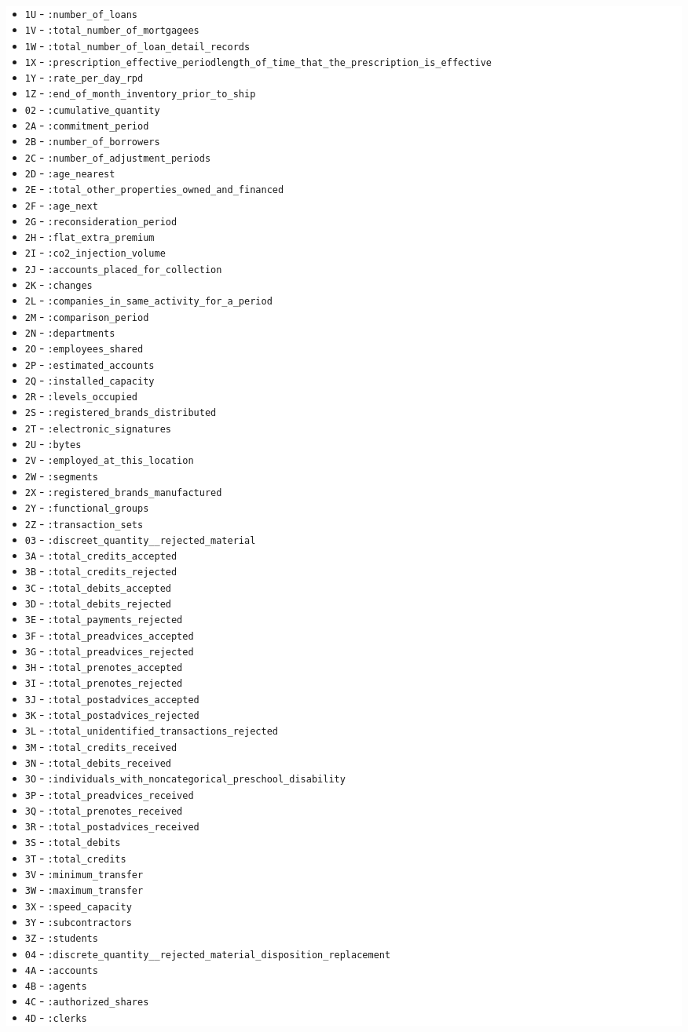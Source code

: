 * `1U` - `:number_of_loans`
* `1V` - `:total_number_of_mortgagees`
* `1W` - `:total_number_of_loan_detail_records`
* `1X` - `:prescription_effective_periodlength_of_time_that_the_prescription_is_effective`
* `1Y` - `:rate_per_day_rpd`
* `1Z` - `:end_of_month_inventory_prior_to_ship`
* `02` - `:cumulative_quantity`
* `2A` - `:commitment_period`
* `2B` - `:number_of_borrowers`
* `2C` - `:number_of_adjustment_periods`
* `2D` - `:age_nearest`
* `2E` - `:total_other_properties_owned_and_financed`
* `2F` - `:age_next`
* `2G` - `:reconsideration_period`
* `2H` - `:flat_extra_premium`
* `2I` - `:co2_injection_volume`
* `2J` - `:accounts_placed_for_collection`
* `2K` - `:changes`
* `2L` - `:companies_in_same_activity_for_a_period`
* `2M` - `:comparison_period`
* `2N` - `:departments`
* `2O` - `:employees_shared`
* `2P` - `:estimated_accounts`
* `2Q` - `:installed_capacity`
* `2R` - `:levels_occupied`
* `2S` - `:registered_brands_distributed`
* `2T` - `:electronic_signatures`
* `2U` - `:bytes`
* `2V` - `:employed_at_this_location`
* `2W` - `:segments`
* `2X` - `:registered_brands_manufactured`
* `2Y` - `:functional_groups`
* `2Z` - `:transaction_sets`
* `03` - `:discreet_quantity__rejected_material`
* `3A` - `:total_credits_accepted`
* `3B` - `:total_credits_rejected`
* `3C` - `:total_debits_accepted`
* `3D` - `:total_debits_rejected`
* `3E` - `:total_payments_rejected`
* `3F` - `:total_preadvices_accepted`
* `3G` - `:total_preadvices_rejected`
* `3H` - `:total_prenotes_accepted`
* `3I` - `:total_prenotes_rejected`
* `3J` - `:total_postadvices_accepted`
* `3K` - `:total_postadvices_rejected`
* `3L` - `:total_unidentified_transactions_rejected`
* `3M` - `:total_credits_received`
* `3N` - `:total_debits_received`
* `3O` - `:individuals_with_noncategorical_preschool_disability`
* `3P` - `:total_preadvices_received`
* `3Q` - `:total_prenotes_received`
* `3R` - `:total_postadvices_received`
* `3S` - `:total_debits`
* `3T` - `:total_credits`
* `3V` - `:minimum_transfer`
* `3W` - `:maximum_transfer`
* `3X` - `:speed_capacity`
* `3Y` - `:subcontractors`
* `3Z` - `:students`
* `04` - `:discrete_quantity__rejected_material_disposition_replacement`
* `4A` - `:accounts`
* `4B` - `:agents`
* `4C` - `:authorized_shares`
* `4D` - `:clerks`